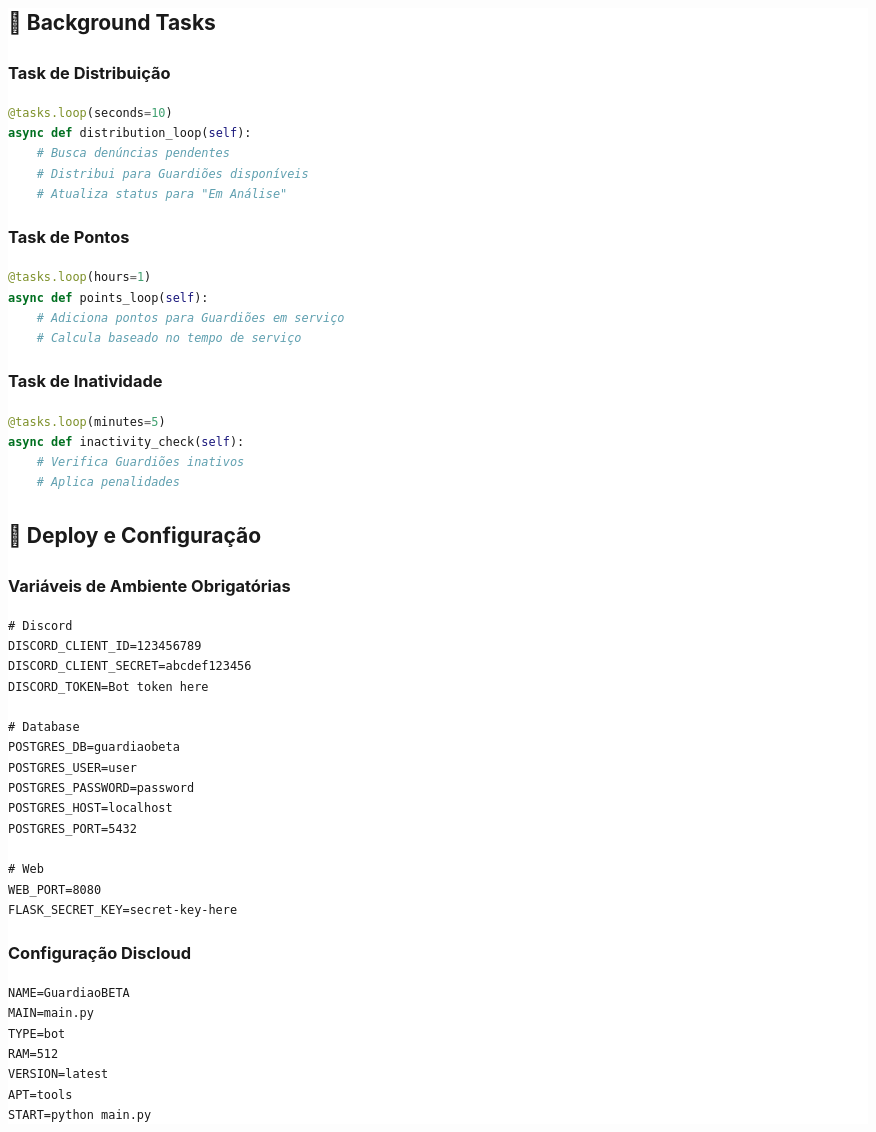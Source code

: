 ## 🔧 Background Tasks

### Task de Distribuição
```python
@tasks.loop(seconds=10)
async def distribution_loop(self):
    # Busca denúncias pendentes
    # Distribui para Guardiões disponíveis
    # Atualiza status para "Em Análise"
```

### Task de Pontos
```python
@tasks.loop(hours=1)
async def points_loop(self):
    # Adiciona pontos para Guardiões em serviço
    # Calcula baseado no tempo de serviço
```

### Task de Inatividade
```python
@tasks.loop(minutes=5)
async def inactivity_check(self):
    # Verifica Guardiões inativos
    # Aplica penalidades
```

## 🚀 Deploy e Configuração

### Variáveis de Ambiente Obrigatórias
```env
# Discord
DISCORD_CLIENT_ID=123456789
DISCORD_CLIENT_SECRET=abcdef123456
DISCORD_TOKEN=Bot token here

# Database
POSTGRES_DB=guardiaobeta
POSTGRES_USER=user
POSTGRES_PASSWORD=password
POSTGRES_HOST=localhost
POSTGRES_PORT=5432

# Web
WEB_PORT=8080
FLASK_SECRET_KEY=secret-key-here
```

### Configuração Discloud
```
NAME=GuardiaoBETA
MAIN=main.py
TYPE=bot
RAM=512
VERSION=latest
APT=tools
START=python main.py
```
